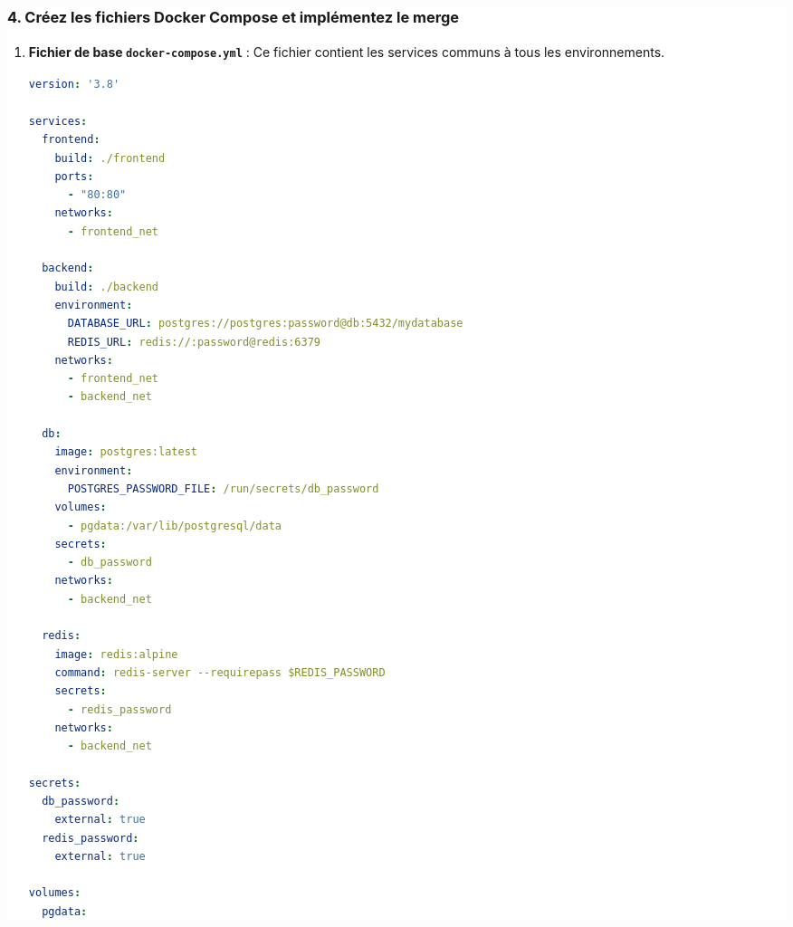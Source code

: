 ### 4. Créez les fichiers Docker Compose et implémentez le merge

1. **Fichier de base `docker-compose.yml`** :
   Ce fichier contient les services communs à tous les environnements.
   ```yaml
   version: '3.8'

   services:
     frontend:
       build: ./frontend
       ports:
         - "80:80"
       networks:
         - frontend_net

     backend:
       build: ./backend
       environment:
         DATABASE_URL: postgres://postgres:password@db:5432/mydatabase
         REDIS_URL: redis://:password@redis:6379
       networks:
         - frontend_net
         - backend_net

     db:
       image: postgres:latest
       environment:
         POSTGRES_PASSWORD_FILE: /run/secrets/db_password
       volumes:
         - pgdata:/var/lib/postgresql/data
       secrets:
         - db_password
       networks:
         - backend_net

     redis:
       image: redis:alpine
       command: redis-server --requirepass $REDIS_PASSWORD
       secrets:
         - redis_password
       networks:
         - backend_net

   secrets:
     db_password:
       external: true
     redis_password:
       external: true

   volumes:
     pgdata:
   ```
